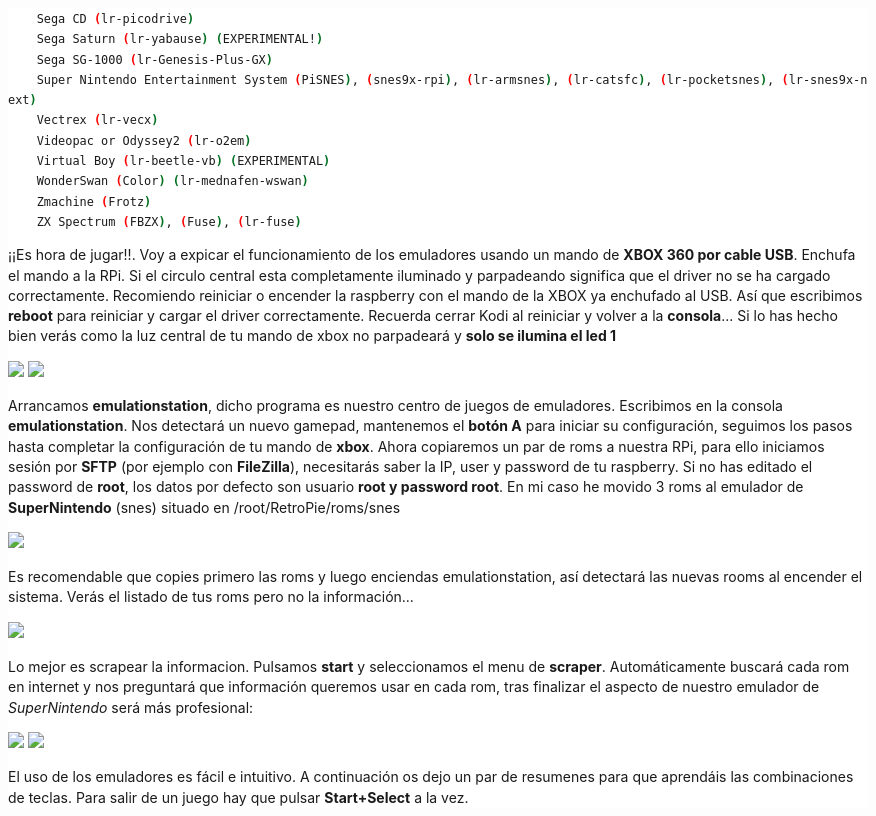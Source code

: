 ```bash
    Sega CD (lr-picodrive)
    Sega Saturn (lr-yabause) (EXPERIMENTAL!)
    Sega SG-1000 (lr-Genesis-Plus-GX)
    Super Nintendo Entertainment System (PiSNES), (snes9x-rpi), (lr-armsnes), (lr-catsfc), (lr-pocketsnes), (lr-snes9x-next)
    Vectrex (lr-vecx)
    Videopac or Odyssey2 (lr-o2em)
    Virtual Boy (lr-beetle-vb) (EXPERIMENTAL)
    WonderSwan (Color) (lr-mednafen-wswan)
    Zmachine (Frotz)
    ZX Spectrum (FBZX), (Fuse), (lr-fuse)

```

¡¡Es hora de jugar!!. Voy a expicar el funcionamiento de los emuladores usando un mando de **XBOX 360 por cable USB**. Enchufa el mando a la RPi. Si el circulo central esta completamente iluminado y parpadeando significa que el driver no se ha cargado correctamente. Recomiendo reiniciar o encender la raspberry con el mando de la XBOX ya enchufado al USB. Así que escribimos **reboot** para reiniciar y cargar el driver correctamente. Recuerda cerrar Kodi al reiniciar y volver a la **consola**... Si lo has hecho bien verás como la luz central de tu mando de xbox no parpadeará y **solo se ilumina el led 1**

![](https://cloud.githubusercontent.com/assets/10035308/7110173/0f2ea784-e16a-11e4-9c6f-5fe7c594b05a.png)
![](http://i.imgur.com/Dx3Tqw7.jpg)

Arrancamos **emulationstation**, dicho programa es nuestro centro de juegos de emuladores. Escribimos en la consola **emulationstation**. Nos detectará un nuevo gamepad, mantenemos el **botón A** para iniciar su configuración, seguimos los pasos hasta completar la configuración de tu mando de **xbox**. Ahora copiaremos un par de roms a nuestra RPi, para ello iniciamos sesión por **SFTP** (por ejemplo con **FileZilla**), necesitarás saber la IP, user y password de tu raspberry. Si no has editado el password de **root**, los datos por defecto son usuario **root y password root**. En mi caso he movido 3 roms al emulador de **SuperNintendo** (snes) situado en /root/RetroPie/roms/snes

![](http://i.imgur.com/j9ruih6.jpg)

Es recomendable que copies primero las roms y luego enciendas emulationstation, así detectará las nuevas rooms al encender el sistema. Verás el listado de tus roms pero no la información...

![](http://i.imgur.com/OluRWyx.jpg)

Lo mejor es scrapear la informacion. Pulsamos **start** y seleccionamos el menu de **scraper**. Automáticamente buscará cada rom en internet y nos preguntará que información queremos usar en cada rom, tras finalizar el aspecto de nuestro emulador de *SuperNintendo* será más profesional:

![](http://i.imgur.com/AprqtPa.jpg)
![](http://i.imgur.com/94JhBUL.jpg)

El uso de los emuladores es fácil e intuitivo. A continuación os dejo un par de resumenes para que aprendáis las combinaciones de teclas. Para salir de un juego hay que pulsar **Start+Select** a la vez.
